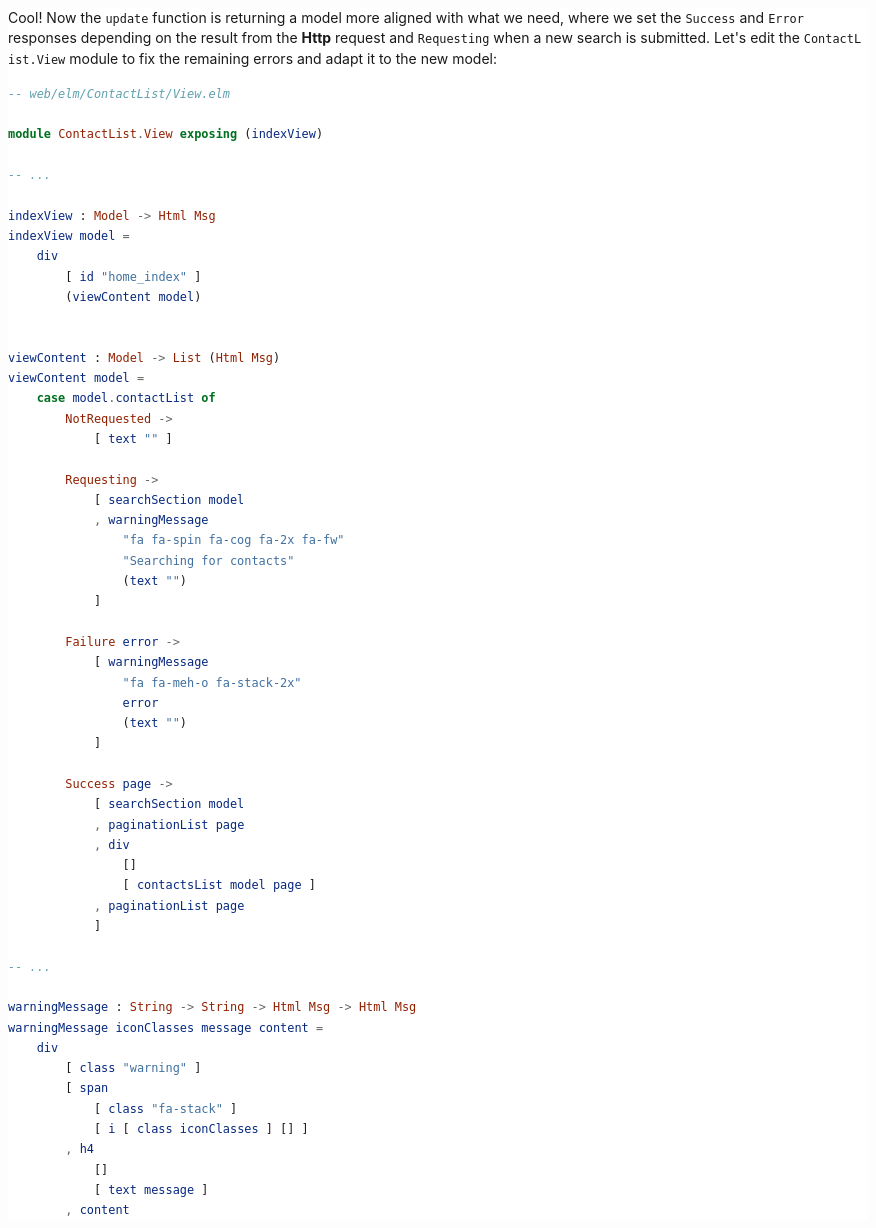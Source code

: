 Cool! Now the `update` function is returning a model more aligned with what we need, where we set the `Success`
and `Error` responses depending on the result from the **Http** request and `Requesting` when a new search is
submitted. Let's edit the `ContactList.View` module to fix the remaining errors and adapt it to the new model:

```elm
-- web/elm/ContactList/View.elm

module ContactList.View exposing (indexView)

-- ...

indexView : Model -> Html Msg
indexView model =
    div
        [ id "home_index" ]
        (viewContent model)


viewContent : Model -> List (Html Msg)
viewContent model =
    case model.contactList of
        NotRequested ->
            [ text "" ]

        Requesting ->
            [ searchSection model
            , warningMessage
                "fa fa-spin fa-cog fa-2x fa-fw"
                "Searching for contacts"
                (text "")
            ]

        Failure error ->
            [ warningMessage
                "fa fa-meh-o fa-stack-2x"
                error
                (text "")
            ]

        Success page ->
            [ searchSection model
            , paginationList page
            , div
                []
                [ contactsList model page ]
            , paginationList page
            ]

-- ...

warningMessage : String -> String -> Html Msg -> Html Msg
warningMessage iconClasses message content =
    div
        [ class "warning" ]
        [ span
            [ class "fa-stack" ]
            [ i [ class iconClasses ] [] ]
        , h4
            []
            [ text message ]
        , content
```